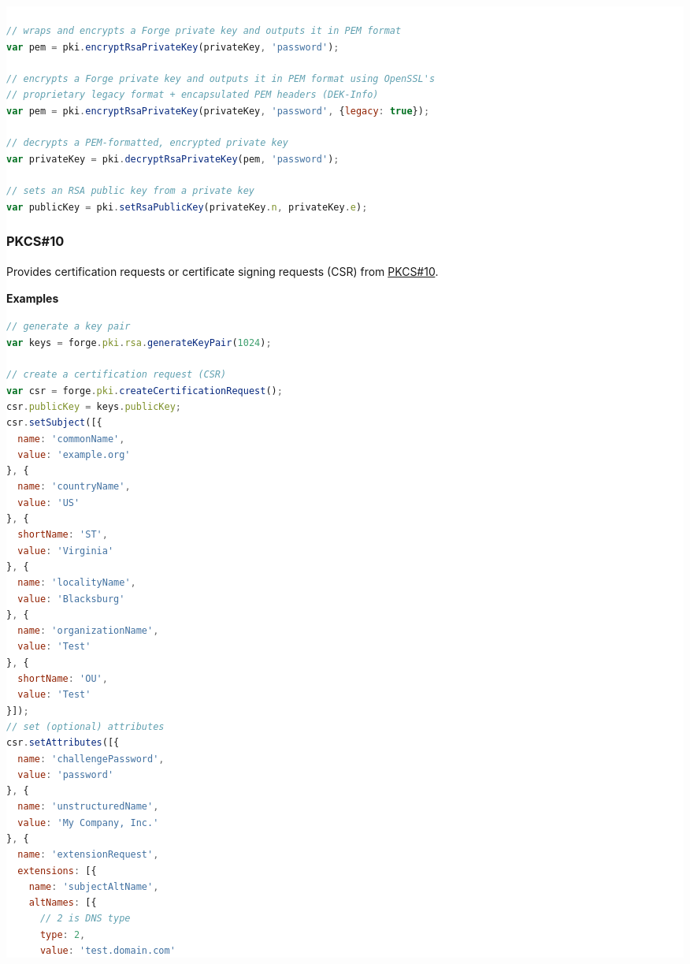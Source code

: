 ```js

// wraps and encrypts a Forge private key and outputs it in PEM format
var pem = pki.encryptRsaPrivateKey(privateKey, 'password');

// encrypts a Forge private key and outputs it in PEM format using OpenSSL's
// proprietary legacy format + encapsulated PEM headers (DEK-Info)
var pem = pki.encryptRsaPrivateKey(privateKey, 'password', {legacy: true});

// decrypts a PEM-formatted, encrypted private key
var privateKey = pki.decryptRsaPrivateKey(pem, 'password');

// sets an RSA public key from a private key
var publicKey = pki.setRsaPublicKey(privateKey.n, privateKey.e);
```

<a name="pkcs10" />

### PKCS#10

Provides certification requests or certificate signing requests (CSR) from
[PKCS#10][].

__Examples__

```js
// generate a key pair
var keys = forge.pki.rsa.generateKeyPair(1024);

// create a certification request (CSR)
var csr = forge.pki.createCertificationRequest();
csr.publicKey = keys.publicKey;
csr.setSubject([{
  name: 'commonName',
  value: 'example.org'
}, {
  name: 'countryName',
  value: 'US'
}, {
  shortName: 'ST',
  value: 'Virginia'
}, {
  name: 'localityName',
  value: 'Blacksburg'
}, {
  name: 'organizationName',
  value: 'Test'
}, {
  shortName: 'OU',
  value: 'Test'
}]);
// set (optional) attributes
csr.setAttributes([{
  name: 'challengePassword',
  value: 'password'
}, {
  name: 'unstructuredName',
  value: 'My Company, Inc.'
}, {
  name: 'extensionRequest',
  extensions: [{
    name: 'subjectAltName',
    altNames: [{
      // 2 is DNS type
      type: 2,
      value: 'test.domain.com'
```

[#forgejs]: https://webchat.freenode.net/?channels=#forgejs
[0.6.x]: https://github.com/digitalbazaar/forge/tree/0.6.x
[3DES]: https://en.wikipedia.org/wiki/Triple_DES
[AES]: https://en.wikipedia.org/wiki/Advanced_Encryption_Standard
[ASN.1]: https://en.wikipedia.org/wiki/ASN.1
[Bower]: https://bower.io/
[Browserify]: http://browserify.org/
[CBC]: https://en.wikipedia.org/wiki/Block_cipher_mode_of_operation
[CFB]: https://en.wikipedia.org/wiki/Block_cipher_mode_of_operation
[CTR]: https://en.wikipedia.org/wiki/Block_cipher_mode_of_operation
[CommonJS]: https://en.wikipedia.org/wiki/CommonJS
[DES]: https://en.wikipedia.org/wiki/Data_Encryption_Standard
[ECB]: https://en.wikipedia.org/wiki/Block_cipher_mode_of_operation
[Fortuna]: https://en.wikipedia.org/wiki/Fortuna_(PRNG)
[GCM]: https://en.wikipedia.org/wiki/GCM_mode
[HMAC]: https://en.wikipedia.org/wiki/HMAC
[JavaScript]: https://en.wikipedia.org/wiki/JavaScript
[Karma]: https://karma-runner.github.io/
[MD5]: https://en.wikipedia.org/wiki/MD5
[Node.js]: https://nodejs.org/
[OFB]: https://en.wikipedia.org/wiki/Block_cipher_mode_of_operation
[PKCS#10]: https://en.wikipedia.org/wiki/Certificate_signing_request
[PKCS#12]: https://en.wikipedia.org/wiki/PKCS_%E2%99%AF12
[PKCS#5]: https://en.wikipedia.org/wiki/PKCS
[PKCS#7]: https://en.wikipedia.org/wiki/Cryptographic_Message_Syntax
[PayPal]: https://www.paypal.com/
[RC2]: https://en.wikipedia.org/wiki/RC2
[SHA-1]: https://en.wikipedia.org/wiki/SHA-1
[SHA-256]: https://en.wikipedia.org/wiki/SHA-256
[SHA-384]: https://en.wikipedia.org/wiki/SHA-384
[SHA-512]: https://en.wikipedia.org/wiki/SHA-512
[Subresource Integrity]: https://www.w3.org/TR/SRI/
[TLS]: https://en.wikipedia.org/wiki/Transport_Layer_Security
[UMD]: https://github.com/umdjs/umd
[X.509]: https://en.wikipedia.org/wiki/X.509
[freenode]: https://freenode.net/
[unpkg]: https://unpkg.com/
[webpack]: https://webpack.github.io/
[TweetNaCl.js]: https://github.com/dchest/tweetnacl-js
[3DES]: http://en.wikipedia.org/wiki/Triple_DES
[AES]: http://en.wikipedia.org/wiki/Advanced_Encryption_Standard
[ASN.1]: http://en.wikipedia.org/wiki/ASN.1
[Bower]: https://bower.io/
[Browserify]: http://browserify.org/
[CBC]: http://en.wikipedia.org/wiki/Block_cipher_mode_of_operation
[CFB]: http://en.wikipedia.org/wiki/Block_cipher_mode_of_operation
[CTR]: http://en.wikipedia.org/wiki/Block_cipher_mode_of_operation
[CommonJS]: https://en.wikipedia.org/wiki/CommonJS
[DES]: http://en.wikipedia.org/wiki/Data_Encryption_Standard
[ECB]: http://en.wikipedia.org/wiki/Block_cipher_mode_of_operation
[Fortuna]: http://en.wikipedia.org/wiki/Fortuna_(PRNG)
[GCM]: http://en.wikipedia.org/wiki/GCM_mode
[HMAC]: http://en.wikipedia.org/wiki/HMAC
[JavaScript]: http://en.wikipedia.org/wiki/JavaScript
[Karma]: https://karma-runner.github.io/
[MD5]: http://en.wikipedia.org/wiki/MD5
[Node.js]: http://nodejs.org/
[OFB]: http://en.wikipedia.org/wiki/Block_cipher_mode_of_operation
[PKCS#10]: http://en.wikipedia.org/wiki/Certificate_signing_request
[PKCS#12]: http://en.wikipedia.org/wiki/PKCS_%E2%99%AF12
[PKCS#5]: http://en.wikipedia.org/wiki/PKCS
[PKCS#7]: http://en.wikipedia.org/wiki/Cryptographic_Message_Syntax
[PayPal]: https://www.paypal.com/
[RC2]: http://en.wikipedia.org/wiki/RC2
[SHA-1]: http://en.wikipedia.org/wiki/SHA-1
[SHA-256]: http://en.wikipedia.org/wiki/SHA-256
[SHA-384]: http://en.wikipedia.org/wiki/SHA-384
[SHA-512]: http://en.wikipedia.org/wiki/SHA-512
[Subresource Integrity]: https://www.w3.org/TR/SRI/
[TLS]: http://en.wikipedia.org/wiki/Transport_Layer_Security
[UMD]: https://github.com/umdjs/umd
[X.509]: http://en.wikipedia.org/wiki/X.509
[freenode]: https://freenode.net/
[unpkg]: https://unpkg.com/
[webpack]: https://webpack.github.io/
[TweetNaCl]: https://github.com/dchest/tweetnacl-js